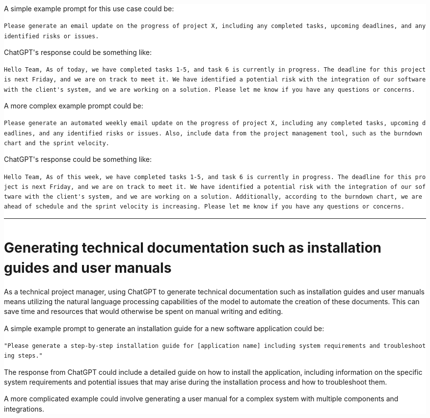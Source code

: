 A simple example prompt for this use case could be:

```
Please generate an email update on the progress of project X, including any completed tasks, upcoming deadlines, and any identified risks or issues.
```

ChatGPT's response could be something like:

```
Hello Team, As of today, we have completed tasks 1-5, and task 6 is currently in progress. The deadline for this project is next Friday, and we are on track to meet it. We have identified a potential risk with the integration of our software with the client's system, and we are working on a solution. Please let me know if you have any questions or concerns.
```

A more complex example prompt could be:

```
Please generate an automated weekly email update on the progress of project X, including any completed tasks, upcoming deadlines, and any identified risks or issues. Also, include data from the project management tool, such as the burndown chart and the sprint velocity. 
```

ChatGPT's response could be something like:

```
Hello Team, As of this week, we have completed tasks 1-5, and task 6 is currently in progress. The deadline for this project is next Friday, and we are on track to meet it. We have identified a potential risk with the integration of our software with the client's system, and we are working on a solution. Additionally, according to the burndown chart, we are ahead of schedule and the sprint velocity is increasing. Please let me know if you have any questions or concerns.
```

---

# Generating technical documentation such as installation guides and user manuals

As a technical project manager, using ChatGPT to generate technical documentation such as installation guides and user manuals means utilizing the natural language processing capabilities of the model to automate the creation of these documents. This can save time and resources that would otherwise be spent on manual writing and editing.

A simple example prompt to generate an installation guide for a new software application could be:

```
"Please generate a step-by-step installation guide for [application name] including system requirements and troubleshooting steps."
```

The response from ChatGPT could include a detailed guide on how to install the application, including information on the specific system requirements and potential issues that may arise during the installation process and how to troubleshoot them.

A more complicated example could involve generating a user manual for a complex system with multiple components and integrations.
